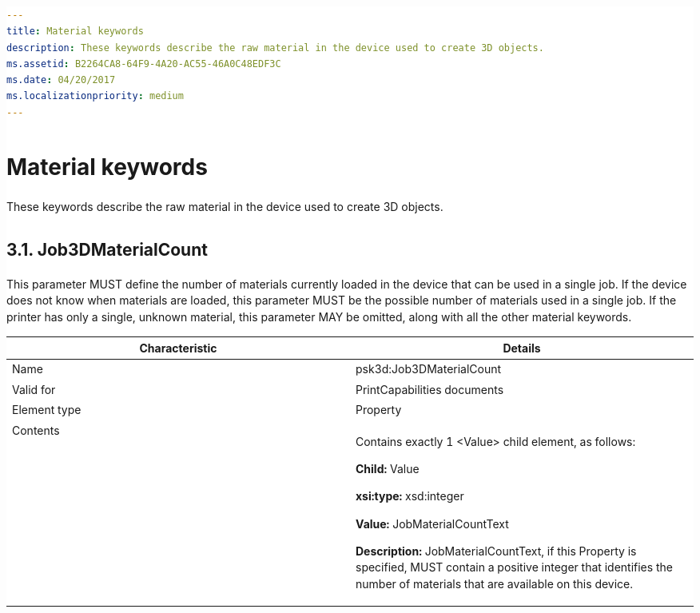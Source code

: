 ```yaml
---
title: Material keywords
description: These keywords describe the raw material in the device used to create 3D objects.
ms.assetid: B2264CA8-64F9-4A20-AC55-46A0C48EDF3C
ms.date: 04/20/2017
ms.localizationpriority: medium
---
```


# Material keywords


These keywords describe the raw material in the device used to create 3D objects.

## 3.1. Job3DMaterialCount


This parameter MUST define the number of materials currently loaded in the device that can be used in a single job. If the device does not know when materials are loaded, this parameter MUST be the possible number of materials used in a single job. If the printer has only a single, unknown material, this parameter MAY be omitted, along with all the other material keywords.

<table>
<colgroup>
<col width="50%" />
<col width="50%" />
</colgroup>
<thead>
<tr class="header">
<th>Characteristic</th>
<th>Details</th>
</tr>
</thead>
<tbody>
<tr class="odd">
<td>Name</td>
<td>psk3d:Job3DMaterialCount</td>
</tr>
<tr class="even">
<td>Valid for</td>
<td>PrintCapabilities documents</td>
</tr>
<tr class="odd">
<td>Element type</td>
<td>Property</td>
</tr>
<tr class="even">
<td>Contents</td>
<td><p>Contains exactly 1 &lt;Value&gt; child element, as follows:</p>
<p><strong>Child:</strong> Value</p>
<p><strong>xsi:type:</strong> xsd:integer</p>
<p><strong>Value:</strong> JobMaterialCountText</p>
<p><strong>Description:</strong> JobMaterialCountText, if this Property is specified, MUST contain a positive integer that identifies the number of materials that are available on this device.</p></td>
</tr>
</tbody>
</table>
